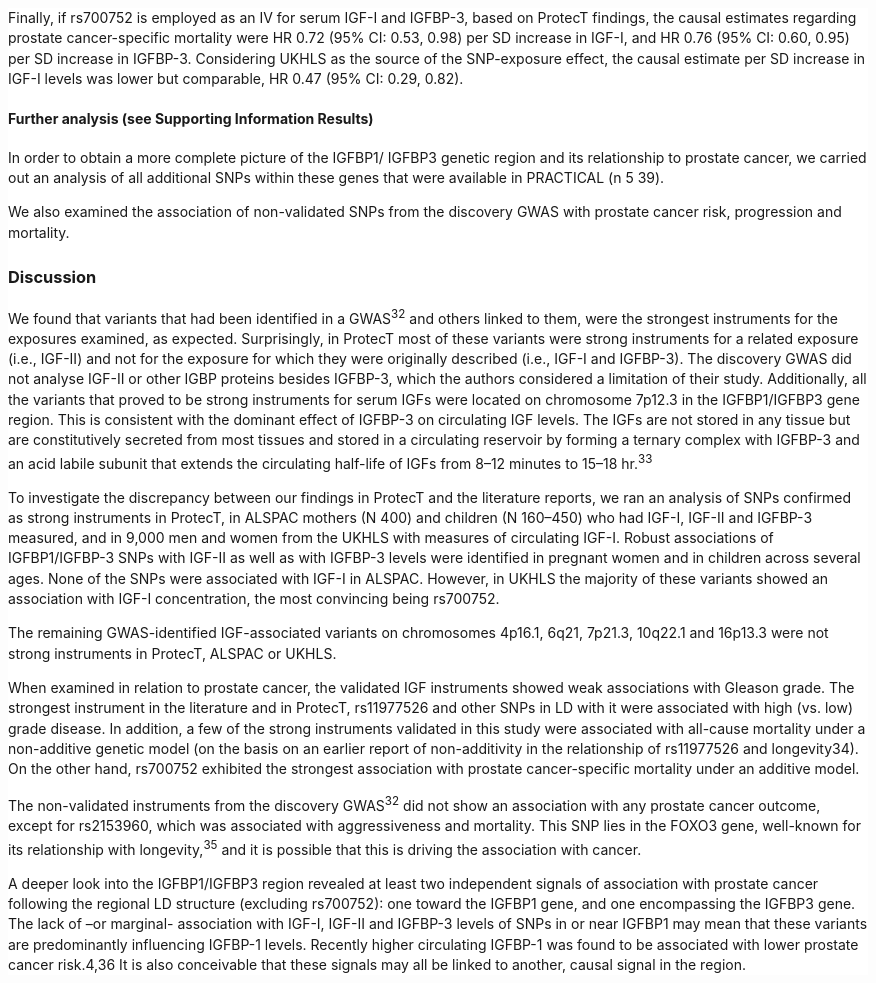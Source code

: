 Finally, if rs700752 is employed as an IV for serum IGF-I and IGFBP-3, based on ProtecT findings, the causal estimates regarding prostate cancer-specific mortality were HR 0.72 (95% CI: 0.53, 0.98) per SD increase in IGF-I, and HR 0.76 (95% CI: 0.60, 0.95) per SD increase in IGFBP-3. Considering UKHLS as the source of the SNP-exposure effect, the causal estimate per SD increase in IGF-I levels was lower but comparable, HR 0.47 (95% CI: 0.29, 0.82).

#### Further analysis (see Supporting Information Results)

In order to obtain a more complete picture of the IGFBP1/ IGFBP3 genetic region and its relationship to prostate cancer, we carried out an analysis of all additional SNPs within these genes that were available in PRACTICAL (n 5 39).

We also examined the association of non-validated SNPs from the discovery GWAS with prostate cancer risk, progression and mortality.

### Discussion

We found that variants that had been identified in a GWAS<sup>32</sup> and others linked to them, were the strongest instruments for the exposures examined, as expected. Surprisingly, in ProtecT most of these variants were strong instruments for a related exposure (i.e., IGF-II) and not for the exposure for which they were originally described (i.e., IGF-I and IGFBP-3). The discovery GWAS did not analyse IGF-II or other IGBP proteins besides IGFBP-3, which the authors considered a limitation of their study. Additionally, all the variants that proved to be strong instruments for serum IGFs were located on chromosome 7p12.3 in the IGFBP1/IGFBP3 gene region. This is consistent with the dominant effect of IGFBP-3 on circulating IGF levels. The IGFs are not stored in any tissue but are constitutively secreted from most tissues and stored in a circulating reservoir by forming a ternary complex with IGFBP-3 and an acid labile subunit that extends the circulating half-life of IGFs from 8–12 minutes to 15–18 hr.<sup>33</sup>

To investigate the discrepancy between our findings in ProtecT and the literature reports, we ran an analysis of SNPs confirmed as strong instruments in ProtecT, in ALSPAC mothers (N 400) and children (N 160–450) who had IGF-I, IGF-II and IGFBP-3 measured, and in 9,000 men and women from the UKHLS with measures of circulating IGF-I. Robust associations of IGFBP1/IGFBP-3 SNPs with IGF-II as well as with IGFBP-3 levels were identified in pregnant women and in children across several ages. None of the SNPs were associated with IGF-I in ALSPAC. However, in UKHLS the majority of these variants showed an association with IGF-I concentration, the most convincing being rs700752.

The remaining GWAS-identified IGF-associated variants on chromosomes 4p16.1, 6q21, 7p21.3, 10q22.1 and 16p13.3 were not strong instruments in ProtecT, ALSPAC or UKHLS.

When examined in relation to prostate cancer, the validated IGF instruments showed weak associations with Gleason grade. The strongest instrument in the literature and in ProtecT, rs11977526 and other SNPs in LD with it were associated with high (vs. low) grade disease. In addition, a few of the strong instruments validated in this study were associated with all-cause mortality under a non-additive genetic model (on the basis on an earlier report of non-additivity in the relationship of rs11977526 and longevity34). On the other hand, rs700752 exhibited the strongest association with prostate cancer-specific mortality under an additive model.

The non-validated instruments from the discovery GWAS<sup>32</sup> did not show an association with any prostate cancer outcome, except for rs2153960, which was associated with aggressiveness and mortality. This SNP lies in the FOXO3 gene, well-known for its relationship with longevity,<sup>35</sup> and it is possible that this is driving the association with cancer.

A deeper look into the IGFBP1/IGFBP3 region revealed at least two independent signals of association with prostate cancer following the regional LD structure (excluding rs700752): one toward the IGFBP1 gene, and one encompassing the IGFBP3 gene. The lack of –or marginal- association with IGF-I, IGF-II and IGFBP-3 levels of SNPs in or near IGFBP1 may mean that these variants are predominantly influencing IGFBP-1 levels. Recently higher circulating IGFBP-1 was found to be associated with lower prostate cancer risk.4,36 It is also conceivable that these signals may all be linked to another, causal signal in the region.
